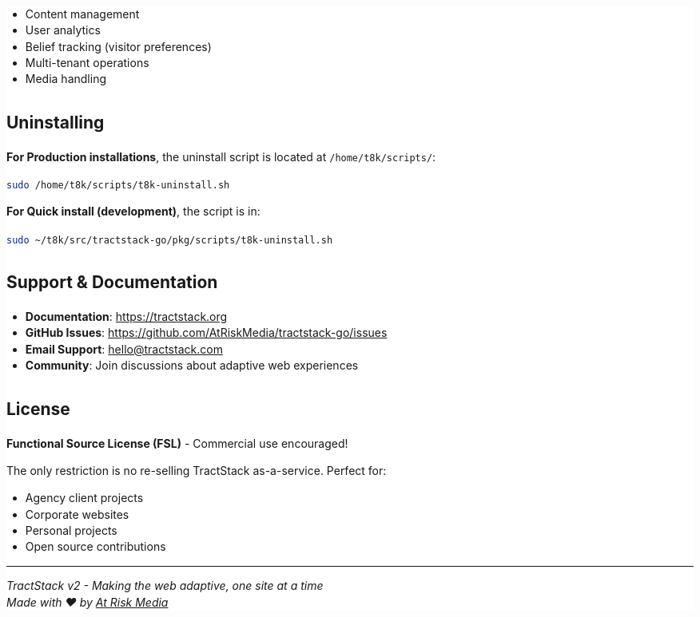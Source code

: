 - Content management
- User analytics
- Belief tracking (visitor preferences)
- Multi-tenant operations
- Media handling

## Uninstalling

**For Production installations**, the uninstall script is located at `/home/t8k/scripts/`:

```bash
sudo /home/t8k/scripts/t8k-uninstall.sh
```

**For Quick install (development)**, the script is in:

```bash
sudo ~/t8k/src/tractstack-go/pkg/scripts/t8k-uninstall.sh
```

## Support & Documentation

- **Documentation**: https://tractstack.org
- **GitHub Issues**: https://github.com/AtRiskMedia/tractstack-go/issues
- **Email Support**: hello@tractstack.com
- **Community**: Join discussions about adaptive web experiences

## License

**Functional Source License (FSL)** - Commercial use encouraged!

The only restriction is no re-selling TractStack as-a-service. Perfect for:

- Agency client projects
- Corporate websites
- Personal projects
- Open source contributions

---

_TractStack v2 - Making the web adaptive, one site at a time_  
_Made with ❤️ by [At Risk Media](https://atriskmedia.com)_
